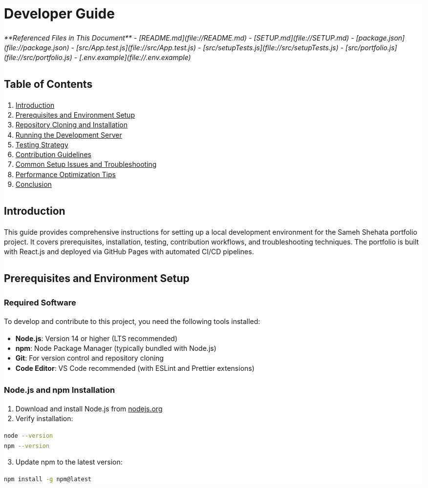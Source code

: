 # Developer Guide

<cite>
**Referenced Files in This Document**   
- [README.md](file://README.md)
- [SETUP.md](file://SETUP.md)
- [package.json](file://package.json)
- [src/App.test.js](file://src/App.test.js)
- [src/setupTests.js](file://src/setupTests.js)
- [src/portfolio.js](file://src/portfolio.js)
- [.env.example](file://.env.example)
</cite>

## Table of Contents
1. [Introduction](#introduction)
2. [Prerequisites and Environment Setup](#prerequisites-and-environment-setup)
3. [Repository Cloning and Installation](#repository-cloning-and-installation)
4. [Running the Development Server](#running-the-development-server)
5. [Testing Strategy](#testing-strategy)
6. [Contribution Guidelines](#contribution-guidelines)
7. [Common Setup Issues and Troubleshooting](#common-setup-issues-and-troubleshooting)
8. [Performance Optimization Tips](#performance-optimization-tips)
9. [Conclusion](#conclusion)

## Introduction
This guide provides comprehensive instructions for setting up a local development environment for the Sameh Shehata portfolio project. It covers prerequisites, installation, testing, contribution workflows, and troubleshooting techniques. The portfolio is built with React.js and deployed via GitHub Pages with automated CI/CD pipelines.

## Prerequisites and Environment Setup

### Required Software
To develop and contribute to this project, you need the following tools installed:

- **Node.js**: Version 14 or higher (LTS recommended)
- **npm**: Node Package Manager (typically bundled with Node.js)
- **Git**: For version control and repository cloning
- **Code Editor**: VS Code recommended (with ESLint and Prettier extensions)

### Node.js and npm Installation
1. Download and install Node.js from [nodejs.org](https://nodejs.org/)
2. Verify installation:
```bash
node --version
npm --version
```
3. Update npm to the latest version:
```bash
npm install -g npm@latest
```
